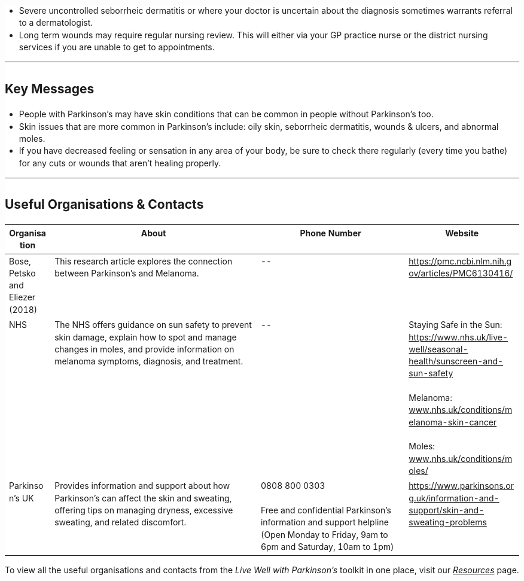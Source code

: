 - Severe uncontrolled seborrheic dermatitis or where your doctor is uncertain about the diagnosis sometimes warrants referral to a dermatologist.
- Long term wounds may require regular nursing review. This will either via your GP practice nurse or the district nursing services if you are unable to get to appointments.

---

## Key Messages

- People with Parkinson’s may have skin conditions that can be common in people without Parkinson’s too.
- Skin issues that are more common in Parkinson’s include: oily skin, seborrheic dermatitis, wounds & ulcers, and abnormal moles.
- If you have decreased feeling or sensation in any area of your body, be sure to check there regularly (every time you bathe) for any cuts or wounds that aren’t healing properly.

---

## Useful Organisations & Contacts

| Organisation                    | About                                                                                                                                                                                  | Phone Number                                                                                                                                           | Website                                                                                                                                                                                                                                                                                                                                                                                                                                                                                                                                                                                                       |
| ------------------------------- | -------------------------------------------------------------------------------------------------------------------------------------------------------------------------------------- | ------------------------------------------------------------------------------------------------------------------------------------------------------ | ------------------------------------------------------------------------------------------------------------------------------------------------------------------------------------------------------------------------------------------------------------------------------------------------------------------------------------------------------------------------------------------------------------------------------------------------------------------------------------------------------------------------------------------------------------------------------------------------------------- |
| Bose, Petsko and Eliezer (2018) | This research article explores the connection between Parkinson’s and Melanoma.                                                                                                        | --                                                                                                                                                     | <a href="https://pmc.ncbi.nlm.nih.gov/articles/PMC6130416/" class="external-link" target="_blank" rel="noopener noreferrer">https://pmc.ncbi.nlm.nih.gov/articles/PMC6130416/</a>                                                                                                                                                                                                                                                                                                                                                                                                                             |
| NHS                             | The NHS offers guidance on sun safety to prevent skin damage, explain how to spot and manage changes in moles, and provide information on melanoma symptoms, diagnosis, and treatment. | --                                                                                                                                                     | Staying Safe in the Sun: <a href="https://www.nhs.uk/live-well/seasonal-health/sunscreen-and-sun-safety" class="external-link" target="_blank" rel="noopener noreferrer">https://www.nhs.uk/live-well/seasonal-health/sunscreen-and-sun-safety</a><br><br>Melanoma: <a href="https://www.nhs.uk/conditions/melanoma-skin-cancer" class="external-link" target="_blank" rel="noopener noreferrer">www.nhs.uk/conditions/melanoma-skin-cancer</a><br><br>Moles: <a href="https://www.nhs.uk/conditions/moles/" class="external-link" target="_blank" rel="noopener noreferrer">www.nhs.uk/conditions/moles/</a> |
| Parkinson’s UK                  | Provides information and support about how Parkinson’s can affect the skin and sweating, offering tips on managing dryness, excessive sweating, and related discomfort.                | 0808 800 0303 <br><br>Free and confidential Parkinson’s information and support helpline (Open Monday to Friday, 9am to 6pm and Saturday, 10am to 1pm) | <a href="https://www.parkinsons.org.uk/information-and-support/skin-and-sweating-problems" class="external-link" target="_blank" rel="noopener noreferrer">https://www.parkinsons.org.uk/information-and-support/skin-and-sweating-problems</a>                                                                                                                                                                                                                                                                                                                                                               |

To view all the useful organisations and contacts from the _Live Well with Parkinson’s_ toolkit in one place, visit our <a href="/learn/further-support/resources" class="internal-link">_Resources_</a> page.

